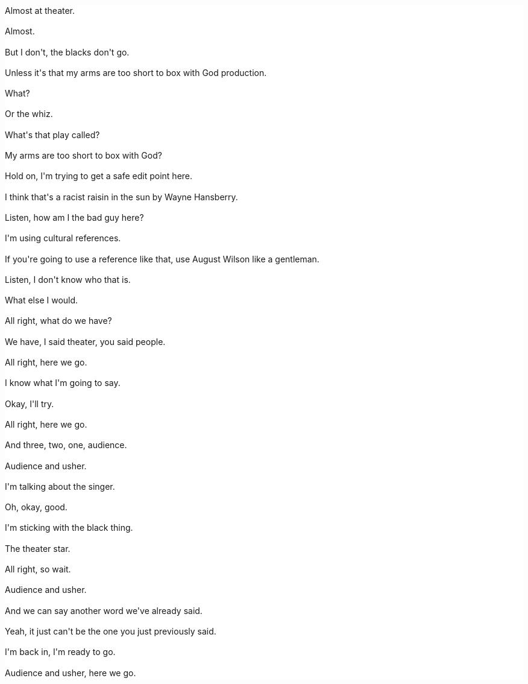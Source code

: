 Almost at theater.

Almost.

But I don't, the blacks don't go.

Unless it's that my arms are too short to box with God production.

What?

Or the whiz.

What's that play called?

My arms are too short to box with God?

Hold on, I'm trying to get a safe edit point here.

I think that's a racist raisin in the sun by Wayne Hansberry.

Listen, how am I the bad guy here?

I'm using cultural references.

If you're going to use a reference like that, use August Wilson like a gentleman.

Listen, I don't know who that is.

What else I would.

All right, what do we have?

We have, I said theater, you said people.

All right, here we go.

I know what I'm going to say.

Okay, I'll try.

All right, here we go.

And three, two, one, audience.

Audience and usher.

I'm talking about the singer.

Oh, okay, good.

I'm sticking with the black thing.

The theater star.

All right, so wait.

Audience and usher.

And we can say another word we've already said.

Yeah, it just can't be the one you just previously said.

I'm back in, I'm ready to go.

Audience and usher, here we go.

